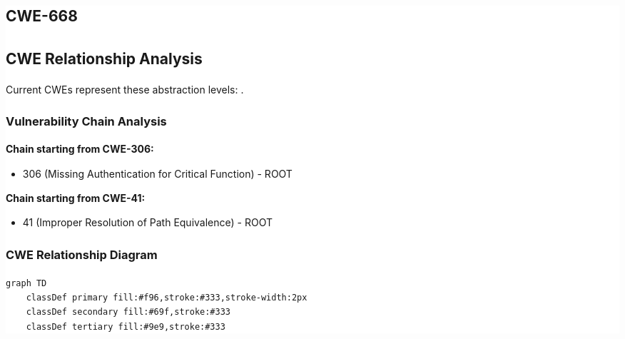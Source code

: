 ## CWE-668


## CWE Relationship Analysis

Current CWEs represent these abstraction levels: .


### Vulnerability Chain Analysis

**Chain starting from CWE-306:**
- 306 (Missing Authentication for Critical Function) - ROOT


**Chain starting from CWE-41:**
- 41 (Improper Resolution of Path Equivalence) - ROOT



### CWE Relationship Diagram

```mermaid
graph TD
    classDef primary fill:#f96,stroke:#333,stroke-width:2px
    classDef secondary fill:#69f,stroke:#333
    classDef tertiary fill:#9e9,stroke:#333
```
